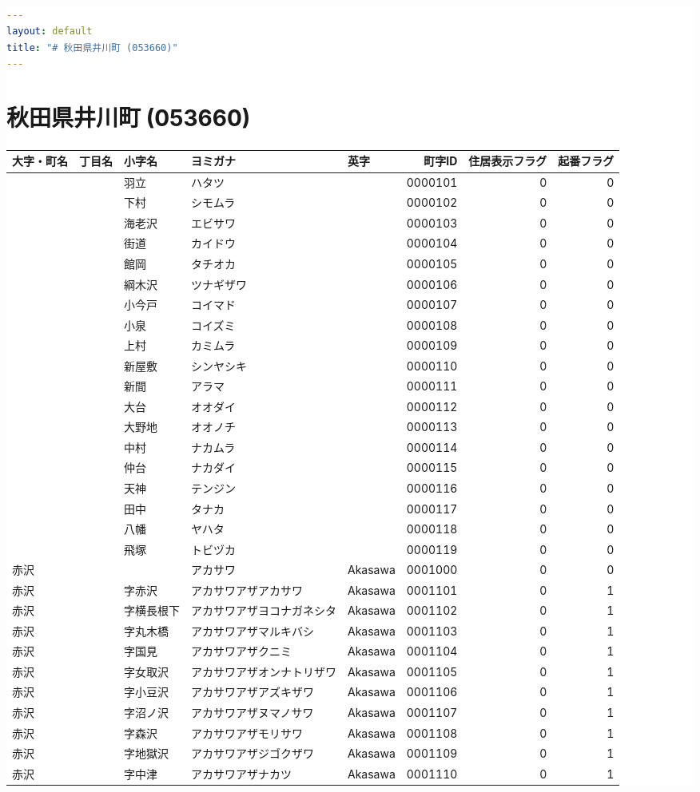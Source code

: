 ```yaml
---
layout: default
title: "# 秋田県井川町 (053660)"
---
```


# 秋田県井川町 (053660)

| 大字・町名 | 丁目名 | 小字名 | ヨミガナ | 英字 | 町字ID | 住居表示フラグ | 起番フラグ |
|:--------|:------|:------|:-----------------|:---------------------|--------:|----------:|--------:|
|  |  | 羽立 | ハタツ |  | 0000101 | 0 | 0 |
|  |  | 下村 | シモムラ |  | 0000102 | 0 | 0 |
|  |  | 海老沢 | エビサワ |  | 0000103 | 0 | 0 |
|  |  | 街道 | カイドウ |  | 0000104 | 0 | 0 |
|  |  | 館岡 | タチオカ |  | 0000105 | 0 | 0 |
|  |  | 綱木沢 | ツナギザワ |  | 0000106 | 0 | 0 |
|  |  | 小今戸 | コイマド |  | 0000107 | 0 | 0 |
|  |  | 小泉 | コイズミ |  | 0000108 | 0 | 0 |
|  |  | 上村 | カミムラ |  | 0000109 | 0 | 0 |
|  |  | 新屋敷 | シンヤシキ |  | 0000110 | 0 | 0 |
|  |  | 新間 | アラマ |  | 0000111 | 0 | 0 |
|  |  | 大台 | オオダイ |  | 0000112 | 0 | 0 |
|  |  | 大野地 | オオノチ |  | 0000113 | 0 | 0 |
|  |  | 中村 | ナカムラ |  | 0000114 | 0 | 0 |
|  |  | 仲台 | ナカダイ |  | 0000115 | 0 | 0 |
|  |  | 天神 | テンジン |  | 0000116 | 0 | 0 |
|  |  | 田中 | タナカ |  | 0000117 | 0 | 0 |
|  |  | 八幡 | ヤハタ |  | 0000118 | 0 | 0 |
|  |  | 飛塚 | トビヅカ |  | 0000119 | 0 | 0 |
| 赤沢 |  |  | アカサワ | Akasawa | 0001000 | 0 | 0 |
| 赤沢 |  | 字赤沢 | アカサワアザアカサワ | Akasawa | 0001101 | 0 | 1 |
| 赤沢 |  | 字横長根下 | アカサワアザヨコナガネシタ | Akasawa | 0001102 | 0 | 1 |
| 赤沢 |  | 字丸木橋 | アカサワアザマルキバシ | Akasawa | 0001103 | 0 | 1 |
| 赤沢 |  | 字国見 | アカサワアザクニミ | Akasawa | 0001104 | 0 | 1 |
| 赤沢 |  | 字女取沢 | アカサワアザオンナトリザワ | Akasawa | 0001105 | 0 | 1 |
| 赤沢 |  | 字小豆沢 | アカサワアザアズキザワ | Akasawa | 0001106 | 0 | 1 |
| 赤沢 |  | 字沼ノ沢 | アカサワアザヌマノサワ | Akasawa | 0001107 | 0 | 1 |
| 赤沢 |  | 字森沢 | アカサワアザモリサワ | Akasawa | 0001108 | 0 | 1 |
| 赤沢 |  | 字地獄沢 | アカサワアザジゴクザワ | Akasawa | 0001109 | 0 | 1 |
| 赤沢 |  | 字中津 | アカサワアザナカツ | Akasawa | 0001110 | 0 | 1 |